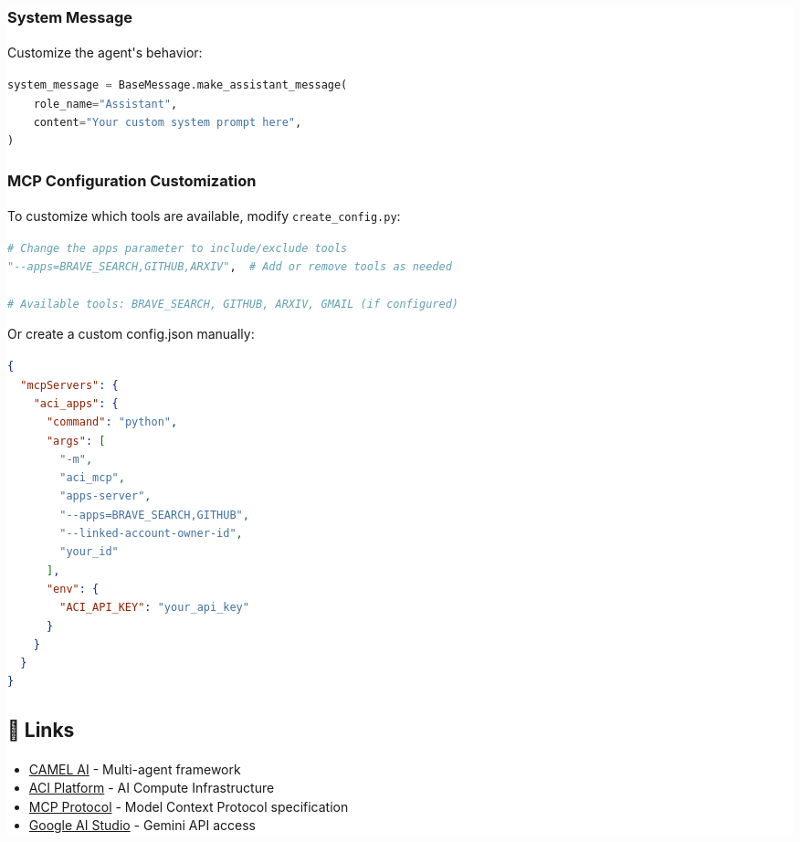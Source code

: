 ### System Message

Customize the agent's behavior:

```python
system_message = BaseMessage.make_assistant_message(
    role_name="Assistant",
    content="Your custom system prompt here",
)
```

### MCP Configuration Customization

To customize which tools are available, modify `create_config.py`:

```python
# Change the apps parameter to include/exclude tools
"--apps=BRAVE_SEARCH,GITHUB,ARXIV",  # Add or remove tools as needed

# Available tools: BRAVE_SEARCH, GITHUB, ARXIV, GMAIL (if configured)
```

Or create a custom config.json manually:

```json
{
  "mcpServers": {
    "aci_apps": {
      "command": "python",
      "args": [
        "-m",
        "aci_mcp",
        "apps-server",
        "--apps=BRAVE_SEARCH,GITHUB",
        "--linked-account-owner-id",
        "your_id"
      ],
      "env": {
        "ACI_API_KEY": "your_api_key"
      }
    }
  }
}
```

## 🔗 Links

- [CAMEL AI](https://github.com/camel-ai/camel) - Multi-agent framework
- [ACI Platform](https://platform.aci.dev/) - AI Compute Infrastructure
- [MCP Protocol](https://modelcontextprotocol.io/) - Model Context Protocol specification
- [Google AI Studio](https://aistudio.google.com/) - Gemini API access
